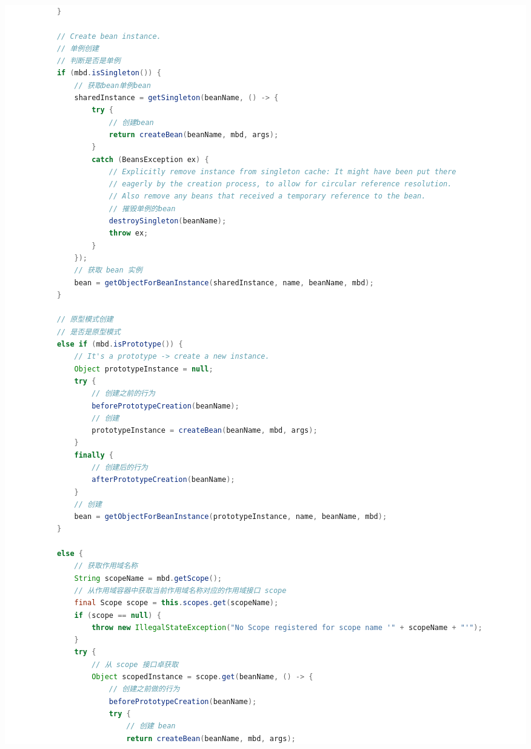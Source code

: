 ```java
            }

            // Create bean instance.
            // 单例创建
            // 判断是否是单例
            if (mbd.isSingleton()) {
                // 获取bean单例bean
                sharedInstance = getSingleton(beanName, () -> {
                    try {
                        // 创建bean
                        return createBean(beanName, mbd, args);
                    }
                    catch (BeansException ex) {
                        // Explicitly remove instance from singleton cache: It might have been put there
                        // eagerly by the creation process, to allow for circular reference resolution.
                        // Also remove any beans that received a temporary reference to the bean.
                        // 摧毁单例的bean
                        destroySingleton(beanName);
                        throw ex;
                    }
                });
                // 获取 bean 实例
                bean = getObjectForBeanInstance(sharedInstance, name, beanName, mbd);
            }

            // 原型模式创建
            // 是否是原型模式
            else if (mbd.isPrototype()) {
                // It's a prototype -> create a new instance.
                Object prototypeInstance = null;
                try {
                    // 创建之前的行为
                    beforePrototypeCreation(beanName);
                    // 创建
                    prototypeInstance = createBean(beanName, mbd, args);
                }
                finally {
                    // 创建后的行为
                    afterPrototypeCreation(beanName);
                }
                // 创建
                bean = getObjectForBeanInstance(prototypeInstance, name, beanName, mbd);
            }

            else {
                // 获取作用域名称
                String scopeName = mbd.getScope();
                // 从作用域容器中获取当前作用域名称对应的作用域接口 scope
                final Scope scope = this.scopes.get(scopeName);
                if (scope == null) {
                    throw new IllegalStateException("No Scope registered for scope name '" + scopeName + "'");
                }
                try {
                    // 从 scope 接口卓获取
                    Object scopedInstance = scope.get(beanName, () -> {
                        // 创建之前做的行为
                        beforePrototypeCreation(beanName);
                        try {
                            // 创建 bean
                            return createBean(beanName, mbd, args);
```